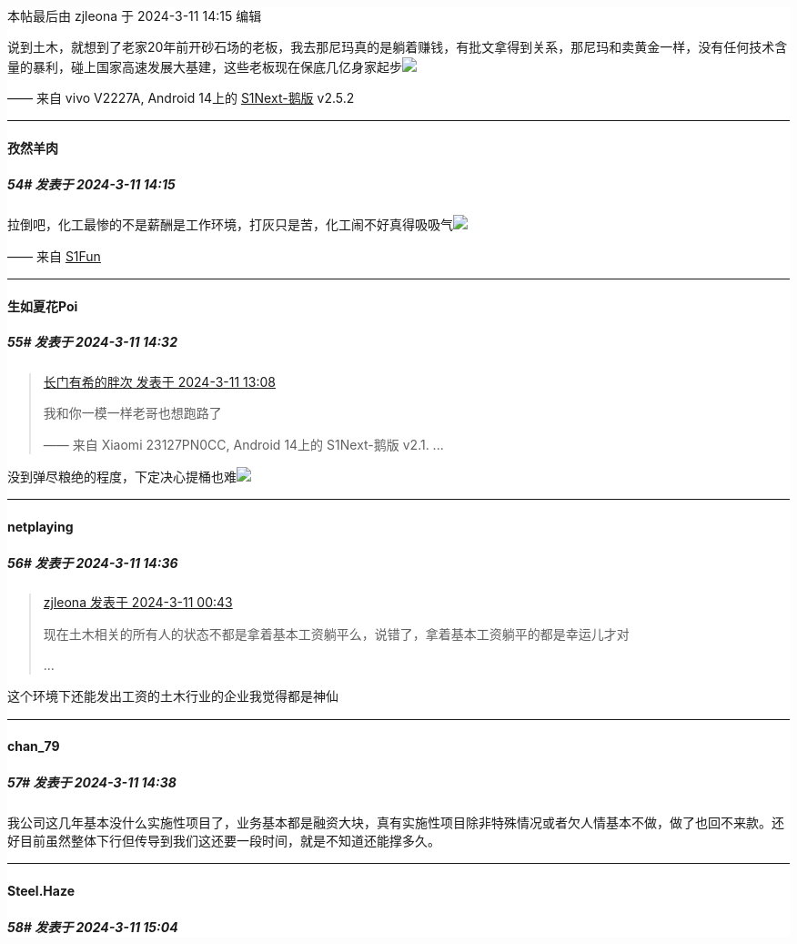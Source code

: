  本帖最后由 zjleona 于 2024-3-11 14:15 编辑 

说到土木，就想到了老家20年前开砂石场的老板，我去那尼玛真的是躺着赚钱，有批文拿得到关系，那尼玛和卖黄金一样，没有任何技术含量的暴利，碰上国家高速发展大基建，这些老板现在保底几亿身家起步<img src="https://static.saraba1st.com/image/smiley/face2017/068.png" referrerpolicy="no-referrer">

—— 来自 vivo V2227A, Android 14上的 [S1Next-鹅版](https://github.com/ykrank/S1-Next/releases) v2.5.2

*****

####  孜然羊肉  
##### 54#       发表于 2024-3-11 14:15

拉倒吧，化工最惨的不是薪酬是工作环境，打灰只是苦，化工闹不好真得吸吸气<img src="https://static.saraba1st.com/image/smiley/face2017/001.png" referrerpolicy="no-referrer">

—— 来自 [S1Fun](https://s1fun.koalcat.com)


*****

####  生如夏花Poi  
##### 55#       发表于 2024-3-11 14:32

<blockquote><a href="httphttps://bbs.saraba1st.com/2b/forum.php?mod=redirect&amp;goto=findpost&amp;pid=64217338&amp;ptid=2174985" target="_blank">长门有希的胖次 发表于 2024-3-11 13:08</a>

我和你一模一样老哥也想跑路了

—— 来自 Xiaomi 23127PN0CC, Android 14上的 S1Next-鹅版 v2.1. ...</blockquote>
没到弹尽粮绝的程度，下定决心提桶也难<img src="https://static.saraba1st.com/image/smiley/face2017/009.gif" referrerpolicy="no-referrer">


*****

####  netplaying  
##### 56#       发表于 2024-3-11 14:36

<blockquote><a href="httphttps://bbs.saraba1st.com/2b/forum.php?mod=redirect&amp;goto=findpost&amp;pid=64213160&amp;ptid=2174985" target="_blank">zjleona 发表于 2024-3-11 00:43</a>

现在土木相关的所有人的状态不都是拿着基本工资躺平么，说错了，拿着基本工资躺平的都是幸运儿才对

 ...</blockquote>
这个环境下还能发出工资的土木行业的企业我觉得都是神仙

*****

####  chan_79  
##### 57#       发表于 2024-3-11 14:38

我公司这几年基本没什么实施性项目了，业务基本都是融资大块，真有实施性项目除非特殊情况或者欠人情基本不做，做了也回不来款。还好目前虽然整体下行但传导到我们这还要一段时间，就是不知道还能撑多久。


*****

####  Steel.Haze  
##### 58#       发表于 2024-3-11 15:04
